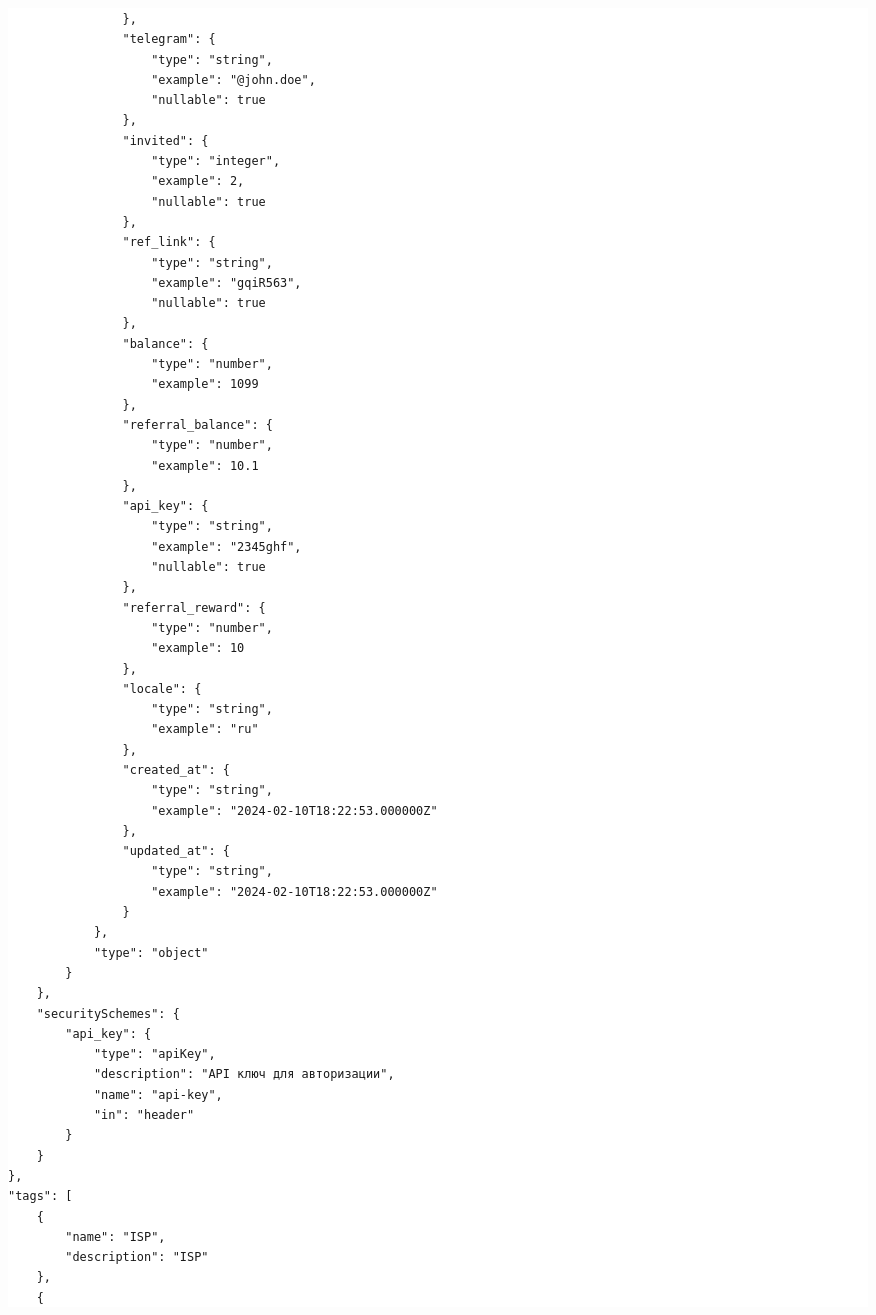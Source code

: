                     },
                    "telegram": {
                        "type": "string",
                        "example": "@john.doe",
                        "nullable": true
                    },
                    "invited": {
                        "type": "integer",
                        "example": 2,
                        "nullable": true
                    },
                    "ref_link": {
                        "type": "string",
                        "example": "gqiR563",
                        "nullable": true
                    },
                    "balance": {
                        "type": "number",
                        "example": 1099
                    },
                    "referral_balance": {
                        "type": "number",
                        "example": 10.1
                    },
                    "api_key": {
                        "type": "string",
                        "example": "2345ghf",
                        "nullable": true
                    },
                    "referral_reward": {
                        "type": "number",
                        "example": 10
                    },
                    "locale": {
                        "type": "string",
                        "example": "ru"
                    },
                    "created_at": {
                        "type": "string",
                        "example": "2024-02-10T18:22:53.000000Z"
                    },
                    "updated_at": {
                        "type": "string",
                        "example": "2024-02-10T18:22:53.000000Z"
                    }
                },
                "type": "object"
            }
        },
        "securitySchemes": {
            "api_key": {
                "type": "apiKey",
                "description": "API ключ для авторизации",
                "name": "api-key",
                "in": "header"
            }
        }
    },
    "tags": [
        {
            "name": "ISP",
            "description": "ISP"
        },
        {